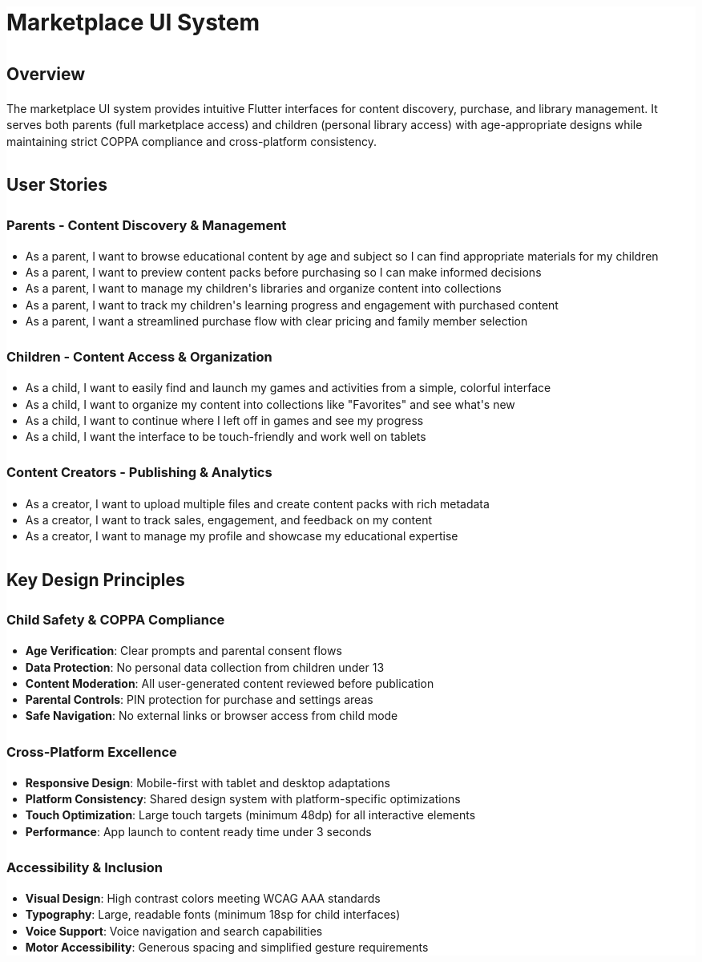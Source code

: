 # Marketplace UI System

## Overview
The marketplace UI system provides intuitive Flutter interfaces for content discovery, purchase, and library management. It serves both parents (full marketplace access) and children (personal library access) with age-appropriate designs while maintaining strict COPPA compliance and cross-platform consistency.

## User Stories

### Parents - Content Discovery & Management
- As a parent, I want to browse educational content by age and subject so I can find appropriate materials for my children
- As a parent, I want to preview content packs before purchasing so I can make informed decisions
- As a parent, I want to manage my children's libraries and organize content into collections
- As a parent, I want to track my children's learning progress and engagement with purchased content
- As a parent, I want a streamlined purchase flow with clear pricing and family member selection

### Children - Content Access & Organization  
- As a child, I want to easily find and launch my games and activities from a simple, colorful interface
- As a child, I want to organize my content into collections like "Favorites" and see what's new
- As a child, I want to continue where I left off in games and see my progress
- As a child, I want the interface to be touch-friendly and work well on tablets

### Content Creators - Publishing & Analytics
- As a creator, I want to upload multiple files and create content packs with rich metadata
- As a creator, I want to track sales, engagement, and feedback on my content
- As a creator, I want to manage my profile and showcase my educational expertise

## Key Design Principles

### Child Safety & COPPA Compliance
- **Age Verification**: Clear prompts and parental consent flows
- **Data Protection**: No personal data collection from children under 13
- **Content Moderation**: All user-generated content reviewed before publication
- **Parental Controls**: PIN protection for purchase and settings areas
- **Safe Navigation**: No external links or browser access from child mode

### Cross-Platform Excellence
- **Responsive Design**: Mobile-first with tablet and desktop adaptations
- **Platform Consistency**: Shared design system with platform-specific optimizations
- **Touch Optimization**: Large touch targets (minimum 48dp) for all interactive elements
- **Performance**: App launch to content ready time under 3 seconds

### Accessibility & Inclusion
- **Visual Design**: High contrast colors meeting WCAG AAA standards
- **Typography**: Large, readable fonts (minimum 18sp for child interfaces)
- **Voice Support**: Voice navigation and search capabilities
- **Motor Accessibility**: Generous spacing and simplified gesture requirements
